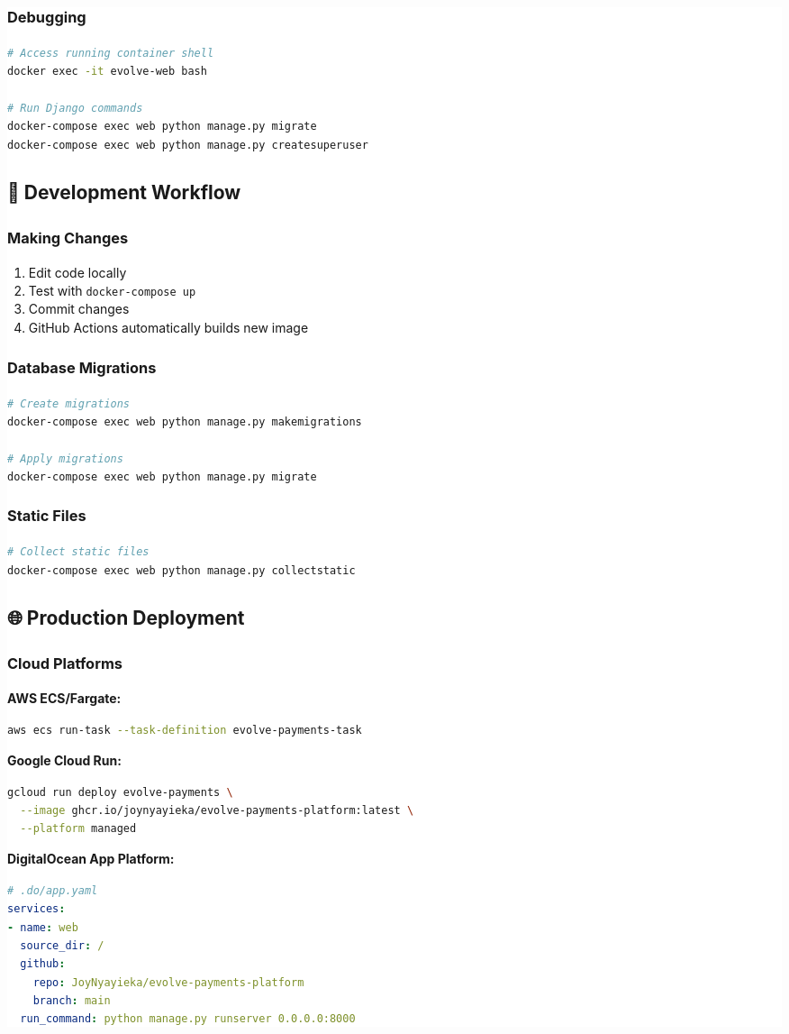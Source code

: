 ### Debugging
```bash
# Access running container shell
docker exec -it evolve-web bash

# Run Django commands
docker-compose exec web python manage.py migrate
docker-compose exec web python manage.py createsuperuser
```

## 📝 Development Workflow

### Making Changes
1. Edit code locally
2. Test with `docker-compose up`
3. Commit changes
4. GitHub Actions automatically builds new image

### Database Migrations
```bash
# Create migrations
docker-compose exec web python manage.py makemigrations

# Apply migrations
docker-compose exec web python manage.py migrate
```

### Static Files
```bash
# Collect static files
docker-compose exec web python manage.py collectstatic
```

## 🌐 Production Deployment

### Cloud Platforms

**AWS ECS/Fargate:**
```bash
aws ecs run-task --task-definition evolve-payments-task
```

**Google Cloud Run:**
```bash
gcloud run deploy evolve-payments \
  --image ghcr.io/joynyayieka/evolve-payments-platform:latest \
  --platform managed
```

**DigitalOcean App Platform:**
```yaml
# .do/app.yaml
services:
- name: web
  source_dir: /
  github:
    repo: JoyNyayieka/evolve-payments-platform
    branch: main
  run_command: python manage.py runserver 0.0.0.0:8000
```
